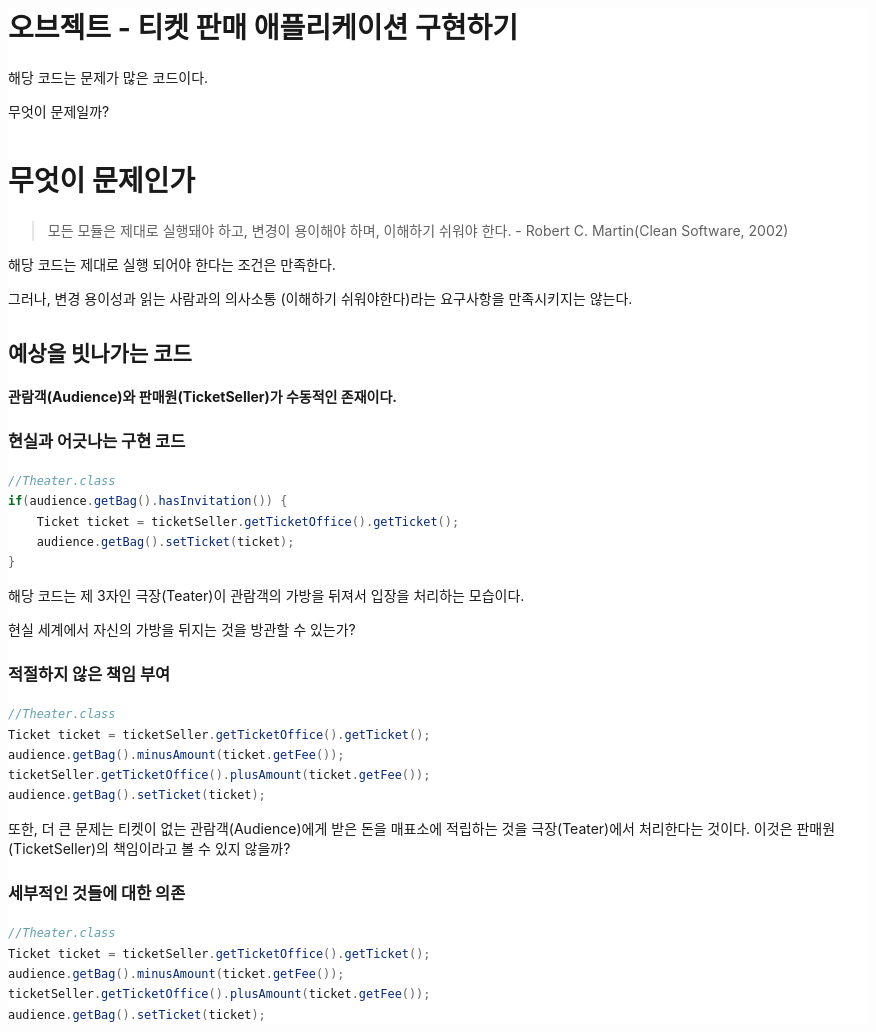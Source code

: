# 오브젝트 - 티켓 판매 애플리케이션 구현하기

해당 코드는 문제가 많은 코드이다.

무엇이 문제일까? 

# 무엇이 문제인가

> 모든 모듈은 제대로 실행돼야 하고, 변경이 용이해야 하며, 이해하기 쉬워야 한다. - Robert C. Martin(Clean Software, 2002)

해당 코드는 제대로 실행 되어야 한다는 조건은 만족한다.

그러나, 변경 용이성과 읽는 사람과의 의사소통 (이해하기 쉬워야한다)라는 요구사항을 만족시키지는 않는다.

## 예상을 빗나가는 코드

**관람객(Audience)와 판매원(TicketSeller)가 수동적인 존재이다.**

### 현실과 어긋나는 구현 코드

```java
//Theater.class 
if(audience.getBag().hasInvitation()) {
	Ticket ticket = ticketSeller.getTicketOffice().getTicket();
	audience.getBag().setTicket(ticket);
}
```

해당 코드는 제 3자인 극장(Teater)이 관람객의 가방을 뒤져서 입장을 처리하는 모습이다.

현실 세계에서 자신의 가방을 뒤지는 것을 방관할 수 있는가? 

### 적절하지 않은 책임 부여

```java
//Theater.class 
Ticket ticket = ticketSeller.getTicketOffice().getTicket();
audience.getBag().minusAmount(ticket.getFee());
ticketSeller.getTicketOffice().plusAmount(ticket.getFee());
audience.getBag().setTicket(ticket);
```

또한, 더 큰 문제는 티켓이 없는 관람객(Audience)에게 받은 돈을 매표소에 적립하는 것을 극장(Teater)에서 처리한다는 것이다. 이것은 판매원(TicketSeller)의 책임이라고 볼 수 있지 않을까?

### 세부적인 것들에 대한 의존

```java
//Theater.class 
Ticket ticket = ticketSeller.getTicketOffice().getTicket();
audience.getBag().minusAmount(ticket.getFee());
ticketSeller.getTicketOffice().plusAmount(ticket.getFee());
audience.getBag().setTicket(ticket);
```
